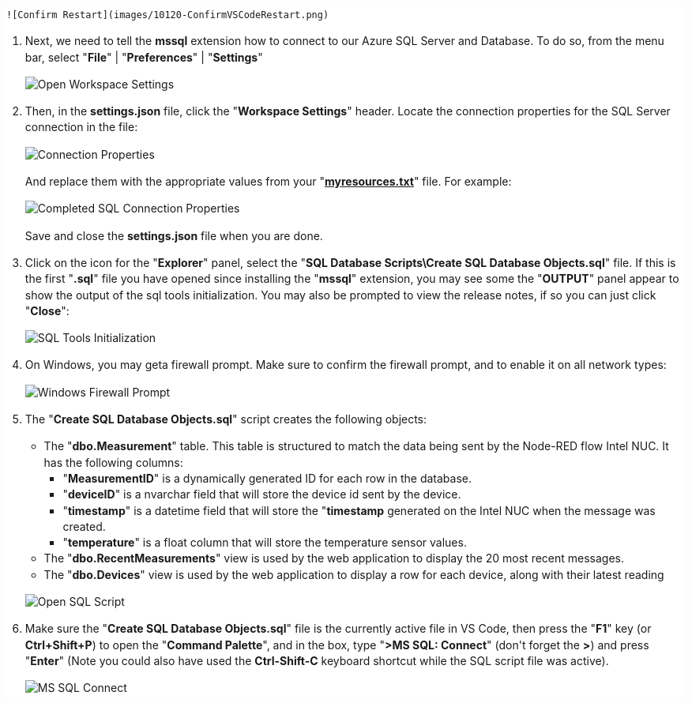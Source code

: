     ![Confirm Restart](images/10120-ConfirmVSCodeRestart.png)

1. Next, we need to tell the **mssql** extension how to connect to our Azure SQL Server and Database.  To do so, from the menu bar, select "**File**" | "**Preferences**" | "**Settings**"

    ![Open Workspace Settings](images/10130-OpenWorkspaceSettings.png)

1. Then, in the **settings.json** file, click the "**Workspace Settings**" header.  Locate the connection properties for the SQL Server connection in the file:

    ![Connection Properties](images/10140-SQLConnectionProperties.png)

    And replace them with the appropriate values from your "**[myresources.txt](./myresources.txt)**" file.  For example:

    ![Completed SQL Connection Properties](images/10145-CompletedSQLConnectionProperties.png)

    Save and close the **settings.json** file when you are done.

1. Click on the icon for the "**Explorer**" panel, select the "**SQL Database Scripts\Create SQL Database Objects.sql**" file.  If this is the first "**.sql**" file you have opened since installing the "**mssql**" extension, you may see some the "**OUTPUT**" panel appear to show the output of the sql tools initialization.  You may also be prompted to view the release notes, if so you can just click "**Close**":

    ![SQL Tools Initialization](images/10147-SQLToolsInitialization.png)

1. On Windows, you may geta  firewall prompt.  Make sure to confirm the firewall prompt, and to enable it on all network types:

    ![Windows Firewall Prompt](images/10148-FirewallPrompt.png)

1. The "**Create SQL Database Objects.sql**" script creates the following objects:

    - The "**dbo.Measurement**" table.  This table is structured to match the data being sent by the Node-RED flow Intel NUC.  It has the following columns:
        - "**MeasurementID**" is a dynamically generated ID for each row in the database.
        - "**deviceID**" is a nvarchar field that will store the device id sent by the device.
        - "**timestamp**" is a datetime field that will store the "**timestamp** generated on the Intel NUC when the message was created.
        - "**temperature**" is a float column that will store the temperature sensor values.
    - The "**dbo.RecentMeasurements**" view is used by the web application to display the 20 most recent messages.
    - The "**dbo.Devices**" view is used by the web application to display a row for each device, along with their latest reading

    ![Open SQL Script](images/10150-OpenCreateScript.png)

1. Make sure the "**Create SQL Database Objects.sql**" file is the currently active file in VS Code, then press the "**F1**" key (or **Ctrl+Shift+P**) to open the "**Command Palette**", and in the box, type "**&gt;MS SQL: Connect**" (don't forget the **&gt;**) and press "**Enter**" (Note you could also have used the **Ctrl-Shift-C** keyboard shortcut while the SQL script file was active).

    ![MS SQL Connect](images/10155-MSSQLConnect.png)
